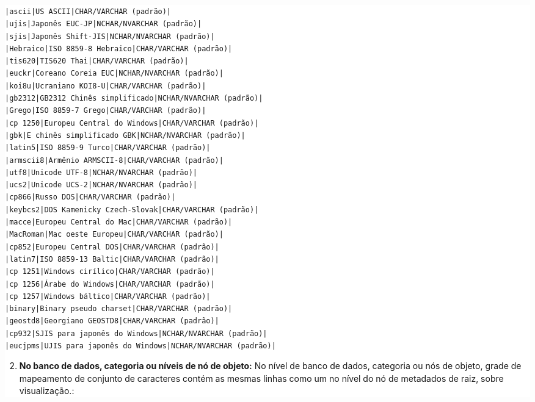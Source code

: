     |ascii|US ASCII|CHAR/VARCHAR (padrão)|  
    |ujis|Japonês EUC-JP|NCHAR/NVARCHAR (padrão)|  
    |sjis|Japonês Shift-JIS|NCHAR/NVARCHAR (padrão)|  
    |Hebraico|ISO 8859-8 Hebraico|CHAR/VARCHAR (padrão)|  
    |tis620|TIS620 Thai|CHAR/VARCHAR (padrão)|  
    |euckr|Coreano Coreia EUC|NCHAR/NVARCHAR (padrão)|  
    |koi8u|Ucraniano KOI8-U|CHAR/VARCHAR (padrão)|  
    |gb2312|GB2312 Chinês simplificado|NCHAR/NVARCHAR (padrão)|  
    |Grego|ISO 8859-7 Grego|CHAR/VARCHAR (padrão)|  
    |cp 1250|Europeu Central do Windows|CHAR/VARCHAR (padrão)|  
    |gbk|E chinês simplificado GBK|NCHAR/NVARCHAR (padrão)|  
    |latin5|ISO 8859-9 Turco|CHAR/VARCHAR (padrão)|  
    |armscii8|Armênio ARMSCII-8|CHAR/VARCHAR (padrão)|  
    |utf8|Unicode UTF-8|NCHAR/NVARCHAR (padrão)|  
    |ucs2|Unicode UCS-2|NCHAR/NVARCHAR (padrão)|  
    |cp866|Russo DOS|CHAR/VARCHAR (padrão)|  
    |keybcs2|DOS Kamenicky Czech-Slovak|CHAR/VARCHAR (padrão)|  
    |macce|Europeu Central do Mac|CHAR/VARCHAR (padrão)|  
    |MacRoman|Mac oeste Europeu|CHAR/VARCHAR (padrão)|  
    |cp852|Europeu Central DOS|CHAR/VARCHAR (padrão)|  
    |latin7|ISO 8859-13 Baltic|CHAR/VARCHAR (padrão)|  
    |cp 1251|Windows cirílico|CHAR/VARCHAR (padrão)|  
    |cp 1256|Árabe do Windows|CHAR/VARCHAR (padrão)|  
    |cp 1257|Windows báltico|CHAR/VARCHAR (padrão)|  
    |binary|Binary pseudo charset|CHAR/VARCHAR (padrão)|  
    |geostd8|Georgiano GEOSTD8|CHAR/VARCHAR (padrão)|  
    |cp932|SJIS para japonês do Windows|NCHAR/NVARCHAR (padrão)|  
    |eucjpms|UJIS para japonês do Windows|NCHAR/NVARCHAR (padrão)|  
  
2.  **No banco de dados, categoria ou níveis de nó de objeto:** No nível de banco de dados, categoria ou nós de objeto, grade de mapeamento de conjunto de caracteres contém as mesmas linhas como um no nível do nó de metadados de raiz, sobre visualização.:  
  